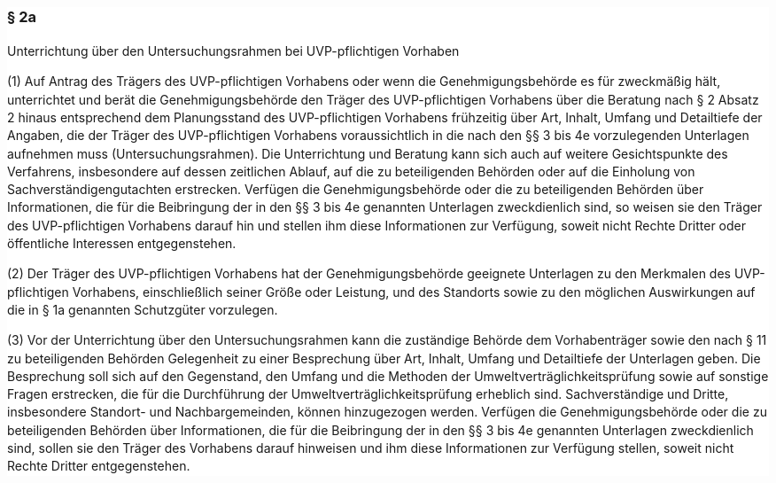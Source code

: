### § 2a  
Unterrichtung über den Untersuchungsrahmen bei UVP-pflichtigen Vorhaben

<div>

<div class="jnhtml">

<div>

<div class="jurAbsatz">

(1) Auf Antrag des Trägers des UVP-pflichtigen Vorhabens oder wenn die
Genehmigungsbehörde es für zweckmäßig hält, unterrichtet und berät die
Genehmigungsbehörde den Träger des UVP-pflichtigen Vorhabens über die
Beratung nach § 2 Absatz 2 hinaus entsprechend dem Planungsstand des
UVP-pflichtigen Vorhabens frühzeitig über Art, Inhalt, Umfang und
Detailtiefe der Angaben, die der Träger des UVP-pflichtigen Vorhabens
voraussichtlich in die nach den §§ 3 bis 4e vorzulegenden Unterlagen
aufnehmen muss (Untersuchungsrahmen). Die Unterrichtung und Beratung
kann sich auch auf weitere Gesichtspunkte des Verfahrens, insbesondere
auf dessen zeitlichen Ablauf, auf die zu beteiligenden Behörden oder auf
die Einholung von Sachverständigengutachten erstrecken. Verfügen die
Genehmigungsbehörde oder die zu beteiligenden Behörden über
Informationen, die für die Beibringung der in den §§ 3 bis 4e genannten
Unterlagen zweckdienlich sind, so weisen sie den Träger des
UVP-pflichtigen Vorhabens darauf hin und stellen ihm diese Informationen
zur Verfügung, soweit nicht Rechte Dritter oder öffentliche Interessen
entgegenstehen.

</div>

<div class="jurAbsatz">

(2) Der Träger des UVP-pflichtigen Vorhabens hat der Genehmigungsbehörde
geeignete Unterlagen zu den Merkmalen des UVP-pflichtigen Vorhabens,
einschließlich seiner Größe oder Leistung, und des Standorts sowie zu
den möglichen Auswirkungen auf die in § 1a genannten Schutzgüter
vorzulegen.

</div>

<div class="jurAbsatz">

(3) Vor der Unterrichtung über den Untersuchungsrahmen kann die
zuständige Behörde dem Vorhabenträger sowie den nach § 11 zu
beteiligenden Behörden Gelegenheit zu einer Besprechung über Art,
Inhalt, Umfang und Detailtiefe der Unterlagen geben. Die Besprechung
soll sich auf den Gegenstand, den Umfang und die Methoden der
Umweltverträglichkeitsprüfung sowie auf sonstige Fragen erstrecken, die
für die Durchführung der Umweltverträglichkeitsprüfung erheblich sind.
Sachverständige und Dritte, insbesondere Standort- und Nachbargemeinden,
können hinzugezogen werden. Verfügen die Genehmigungsbehörde oder die zu
beteiligenden Behörden über Informationen, die für die Beibringung der
in den §§ 3 bis 4e genannten Unterlagen zweckdienlich sind, sollen sie
den Träger des Vorhabens darauf hinweisen und ihm diese Informationen
zur Verfügung stellen, soweit nicht Rechte Dritter entgegenstehen.
